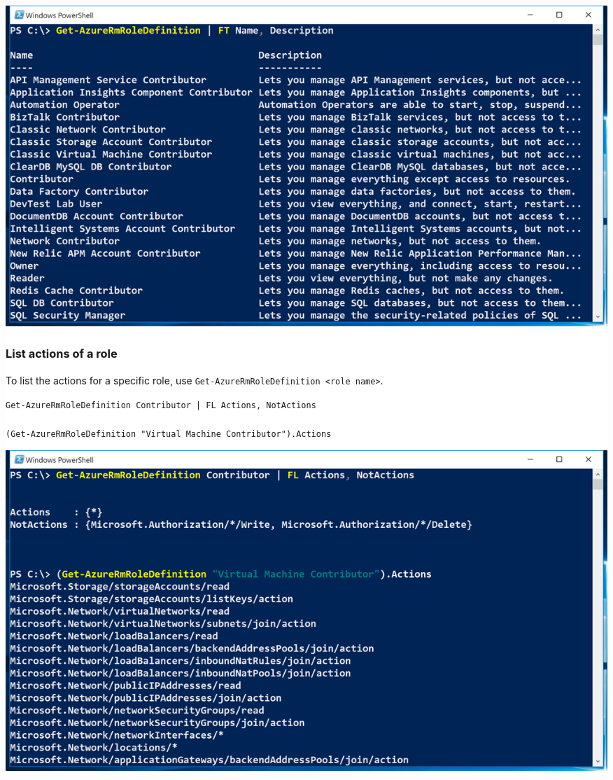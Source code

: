 ![RBAC PowerShell - Get-AzureRmRoleDefinition - screenshot](./media/role-based-access-control-manage-access-powershell/1-get-azure-rm-role-definition1.png)

### List actions of a role
To list the actions for a specific role, use `Get-AzureRmRoleDefinition <role name>`.


	Get-AzureRmRoleDefinition Contributor | FL Actions, NotActions

	(Get-AzureRmRoleDefinition "Virtual Machine Contributor").Actions


![RBAC PowerShell - Get-AzureRmRoleDefinition for a specific role - screenshot](./media/role-based-access-control-manage-access-powershell/1-get-azure-rm-role-definition2.png)
